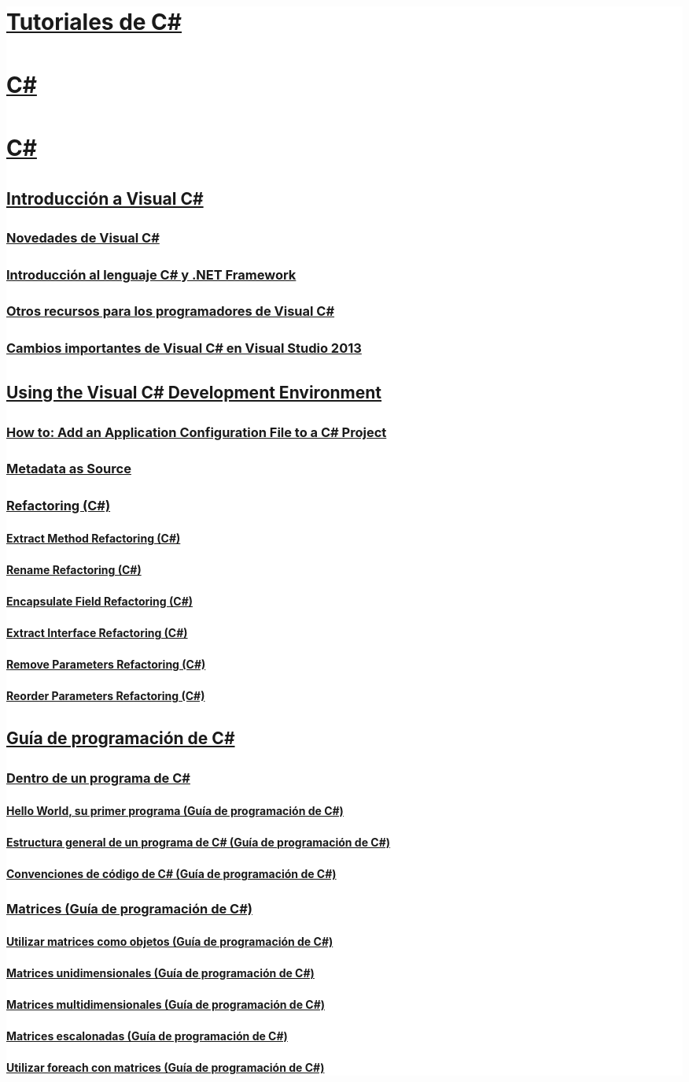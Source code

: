 # [Tutoriales de C#](walkthroughs.md)
# [C#](csharp.md)
# [C#](csharp.md)
## [Introducción a Visual C#](getting-started-with-csharp.md)
### [Novedades de Visual C#](whats-new.md)
### [Introducción al lenguaje C# y .NET Framework](introduction-to-the-csharp-language-and-the-net-framework.md)
### [Otros recursos para los programadores de Visual C#](additional-resources.md)
### [Cambios importantes de Visual C# en Visual Studio 2013](breaking-changes-in-visual-studio-2013.md)
## [Using the Visual C# Development Environment](TocOutOfQuery)
### [How to: Add an Application Configuration File to a C# Project](TocOutOfQuery)
### [Metadata as Source](TocOutOfQuery)
### [Refactoring (C#)](TocOutOfQuery)
#### [Extract Method Refactoring (C#)](TocOutOfQuery)
#### [Rename Refactoring (C#)](TocOutOfQuery)
#### [Encapsulate Field Refactoring (C#)](TocOutOfQuery)
#### [Extract Interface Refactoring (C#)](TocOutOfQuery)
#### [Remove Parameters Refactoring (C#)](TocOutOfQuery)
#### [Reorder Parameters Refactoring (C#)](TocOutOfQuery)
## [Guía de programación de C#](index.md)
### [Dentro de un programa de C#](index.md)
#### [Hello World, su primer programa (Guía de programación de C#)](hello-world-your-first-program.md)
#### [Estructura general de un programa de C# (Guía de programación de C#)](general-structure-of-a-csharp-program.md)
#### [Convenciones de código de C# (Guía de programación de C#)](coding-conventions.md)
### [Matrices (Guía de programación de C#)](index.md)
#### [Utilizar matrices como objetos (Guía de programación de C#)](arrays-as-objects.md)
#### [Matrices unidimensionales (Guía de programación de C#)](single-dimensional-arrays.md)
#### [Matrices multidimensionales (Guía de programación de C#)](multidimensional-arrays.md)
#### [Matrices escalonadas (Guía de programación de C#)](jagged-arrays.md)
#### [Utilizar foreach con matrices (Guía de programación de C#)](using-foreach-with-arrays.md)